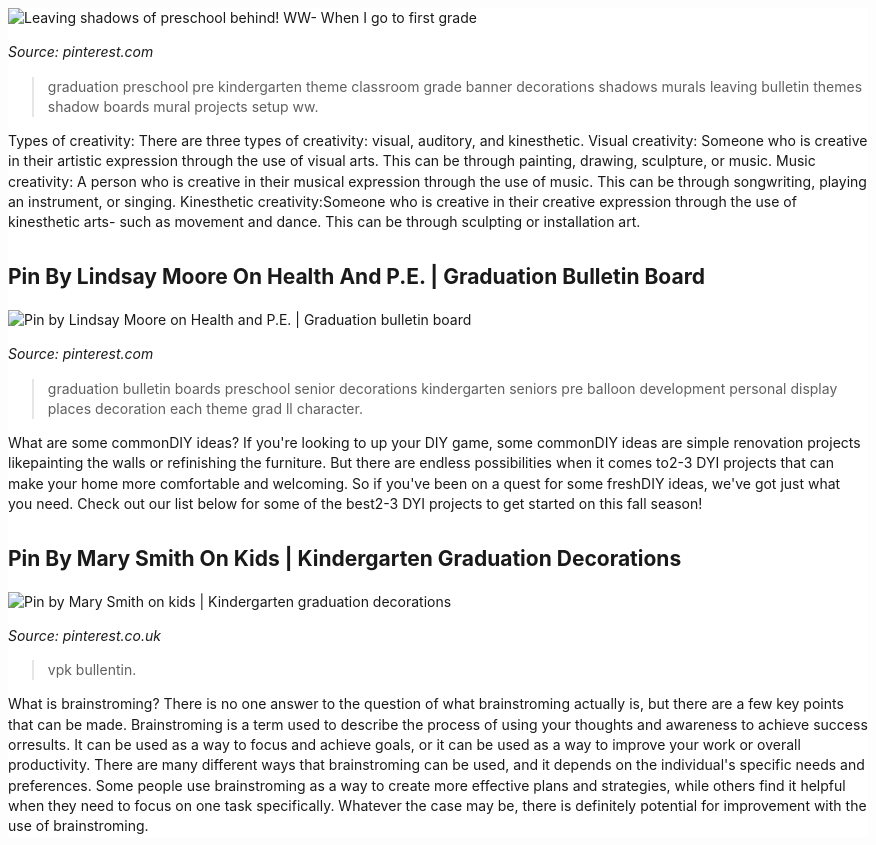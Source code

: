 <img loading=lazy src="https://i.pinimg.com/originals/09/cb/20/09cb20c7739ac0202a2cbdd9bd700b54.jpg" onerror="this.onerror=null;this.src='https://tse1.mm.bing.net/th?id=OIP.xNKwtKEv3p0c8juIpeVK4QHaFj&amp;pid=15.1';" alt="Leaving shadows of preschool behind! WW- When I go to first grade">

_Source: pinterest.com_

>graduation preschool pre kindergarten theme classroom grade banner decorations shadows murals leaving bulletin themes shadow boards mural projects setup ww. 

	

Types of creativity: There are three types of creativity: visual, auditory, and kinesthetic.
Visual creativity: Someone who is creative in their artistic expression through the use of visual arts. This can be through painting, drawing, sculpture, or music. Music creativity: A person who is creative in their musical expression through the use of music. This can be through songwriting, playing an instrument, or singing. Kinesthetic creativity:Someone who is creative in their creative expression through the use of kinesthetic arts- such as movement and dance. This can be through sculpting or installation art.

    
## Pin By Lindsay Moore On Health And P.E. | Graduation Bulletin Board

<img loading=lazy src="https://i.pinimg.com/originals/9c/bf/87/9cbf87d869f37d630d32f13e2c3ec3e1.jpg" onerror="this.onerror=null;this.src='https://tse3.mm.bing.net/th?id=OIP.GzyqwNRvrCbsemjrB8oEzwHaHa&amp;pid=15.1';" alt="Pin by Lindsay Moore on Health and P.E. | Graduation bulletin board">

_Source: pinterest.com_

>graduation bulletin boards preschool senior decorations kindergarten seniors pre balloon development personal display places decoration each theme grad ll character. 

	

What are some commonDIY ideas?
If you're looking to up your DIY game, some commonDIY ideas are simple renovation projects likepainting the walls or refinishing the furniture. But there are endless possibilities when it comes to2-3 DYI projects that can make your home more comfortable and welcoming. So if you've been on a quest for some freshDIY ideas, we've got just what you need. Check out our list below for some of the best2-3 DYI projects to get started on this fall season!

    
## Pin By Mary Smith On Kids | Kindergarten Graduation Decorations

<img loading=lazy src="https://i.pinimg.com/originals/35/a9/c1/35a9c131541605c7730edab3257dd2f2.jpg" onerror="this.onerror=null;this.src='https://tse4.mm.bing.net/th?id=OIP.qn7CQU1_sjoGloegebYvKgHaFj&amp;pid=15.1';" alt="Pin by Mary Smith on kids | Kindergarten graduation decorations">

_Source: pinterest.co.uk_

>vpk bullentin. 

	

What is brainstroming?
There is no one answer to the question of what brainstroming actually is, but there are a few key points that can be made. Brainstroming is a term used to describe the process of using your thoughts and awareness to achieve success orresults. It can be used as a way to focus and achieve goals, or it can be used as a way to improve your work or overall productivity. There are many different ways that brainstroming can be used, and it depends on the individual's specific needs and preferences. Some people use brainstroming as a way to create more effective plans and strategies, while others find it helpful when they need to focus on one task specifically. Whatever the case may be, there is definitely potential for improvement with the use of brainstroming.
